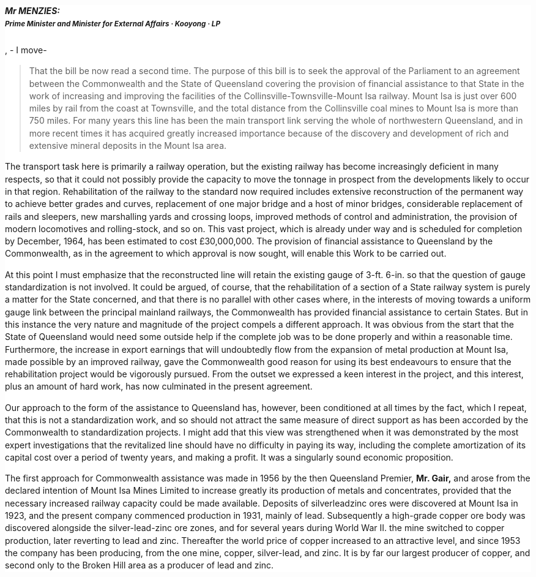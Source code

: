 ##### Mr MENZIES:<br><small class="text-muted">Prime Minister and Minister for External Affairs &middot; Kooyong &middot; LP</small>

, -  I move- 

  >That the bill be now read a second time. The purpose of this bill is to seek the approval of the Parliament to an agreement between the Commonwealth and the State of Queensland covering the provision of financial assistance to that State in the work of increasing and improving the facilities of the Collinsville-Townsville-Mount Isa railway. Mount Isa is just over 600 miles by rail from the coast at Townsville, and the total distance from the Collinsville coal mines to Mount lsa is more than 750 miles. For many years this line has been the main transport link serving the whole of northwestern Queensland, and in more recent times it has acquired greatly increased importance because of the discovery and development of rich and extensive mineral deposits in the Mount lsa area. 

The transport task here is primarily a railway operation, but the existing railway has become increasingly deficient in many respects, so that it could not possibly provide the capacity to move the tonnage in prospect from the developments likely to occur in that region. Rehabilitation of the railway to the standard now required includes extensive reconstruction of the permanent way to achieve better grades and curves, replacement of one major bridge and a host of minor bridges, considerable replacement of rails and sleepers, new marshalling yards and crossing loops, improved methods of control and administration, the provision of modern locomotives and rolling-stock, and so on. This vast project, which is already under way and is scheduled for completion by December, 1964, has been estimated to cost £30,000,000. The provision of financial assistance to Queensland by the Commonwealth, as in the agreement to which approval is now sought, will enable this Work to be carried out. 

At this point I must emphasize that the reconstructed line will retain the existing gauge of 3-ft. 6-in. so that the question of gauge standardization is not involved. It could be argued, of course, that the rehabilitation of a section of a State railway system is purely a matter for the State concerned, and that there is no parallel with other cases where, in the interests of moving towards a uniform gauge link between the principal mainland railways, the Commonwealth has provided financial assistance to certain States. But in this instance the very nature and magnitude of the project compels a different approach. It was obvious from the start that the State of Queensland would need some outside help if the complete job was to be done properly and within a reasonable time. Furthermore, the increase in export earnings that will undoubtedly flow from the expansion of metal production at Mount Isa, made possible by an improved railway, gave the Commonwealth good reason for using its best endeavours to ensure that the rehabilitation project would be vigorously pursued. From the outset we expressed a keen interest in the project, and this interest, plus an amount of hard work, has now culminated in the present agreement. 

Our approach to the form of the assistance to Queensland has, however, been conditioned at all times by the fact, which I repeat, that this is not a standardization work, and so should not attract the same measure of direct support as has been accorded by the Commonwealth to standardization projects. I might add that this view was strengthened when it was demonstrated by the most expert investigations that the revitalized line should have no difficulty in paying its way, including the complete amortization of its capital cost over a period of twenty years, and making a profit. It was a singularly sound economic proposition. 

The first approach for Commonwealth assistance was made in 1956 by the then Queensland Premier,  **Mr. Gair,**  and arose from the declared intention of Mount Isa Mines Limited to increase greatly its production of metals and concentrates, provided that the necessary increased railway capacity could be made available. Deposits of silverleadzinc ores were discovered at Mount Isa in 1923, and the present company commenced production in 1931, mainly of lead. Subsequently a high-grade copper ore body was discovered alongside the silver-lead-zinc ore zones, and for several years during World War II. the mine switched to copper production, later reverting to lead and zinc. Thereafter the world price of copper increased to an attractive level, and since 1953 the company has been producing, from the one mine, copper, silver-lead, and zinc. It is by far our largest producer of copper, and second only to the Broken Hill area as a producer of lead and zinc. 
